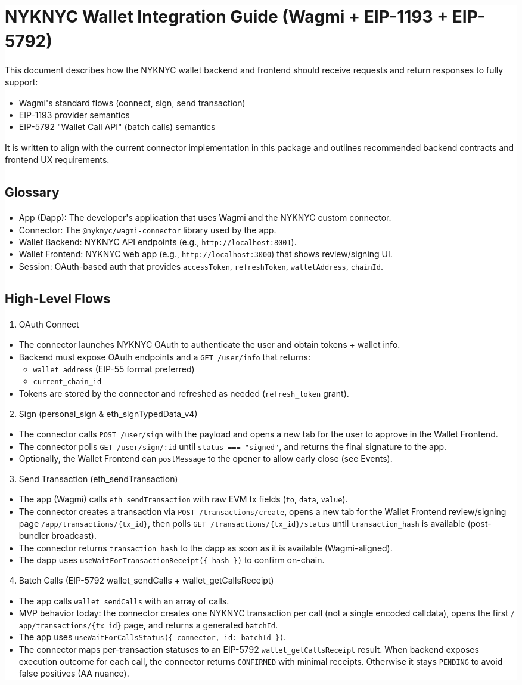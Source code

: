 # NYKNYC Wallet Integration Guide (Wagmi + EIP-1193 + EIP-5792)

This document describes how the NYKNYC wallet backend and frontend should receive requests and return responses to fully support:

- Wagmi's standard flows (connect, sign, send transaction)
- EIP-1193 provider semantics
- EIP-5792 "Wallet Call API" (batch calls) semantics

It is written to align with the current connector implementation in this package and outlines recommended backend contracts and frontend UX requirements.


## Glossary

- App (Dapp): The developer's application that uses Wagmi and the NYKNYC custom connector.
- Connector: The `@nyknyc/wagmi-connector` library used by the app.
- Wallet Backend: NYKNYC API endpoints (e.g., `http://localhost:8001`).
- Wallet Frontend: NYKNYC web app (e.g., `http://localhost:3000`) that shows review/signing UI.
- Session: OAuth-based auth that provides `accessToken`, `refreshToken`, `walletAddress`, `chainId`.


## High-Level Flows

1) OAuth Connect
- The connector launches NYKNYC OAuth to authenticate the user and obtain tokens + wallet info.
- Backend must expose OAuth endpoints and a `GET /user/info` that returns:
  - `wallet_address` (EIP-55 format preferred)
  - `current_chain_id`
- Tokens are stored by the connector and refreshed as needed (`refresh_token` grant).

2) Sign (personal_sign & eth_signTypedData_v4)
- The connector calls `POST /user/sign` with the payload and opens a new tab for the user to approve in the Wallet Frontend.
- The connector polls `GET /user/sign/:id` until `status === "signed"`, and returns the final signature to the app.
- Optionally, the Wallet Frontend can `postMessage` to the opener to allow early close (see Events).

3) Send Transaction (eth_sendTransaction)
- The app (Wagmi) calls `eth_sendTransaction` with raw EVM tx fields (`to`, `data`, `value`).
- The connector creates a transaction via `POST /transactions/create`, opens a new tab for the Wallet Frontend review/signing page `/app/transactions/{tx_id}`, then polls `GET /transactions/{tx_id}/status` until `transaction_hash` is available (post-bundler broadcast).
- The connector returns `transaction_hash` to the dapp as soon as it is available (Wagmi-aligned).
- The dapp uses `useWaitForTransactionReceipt({ hash })` to confirm on-chain.

4) Batch Calls (EIP-5792 wallet_sendCalls + wallet_getCallsReceipt)
- The app calls `wallet_sendCalls` with an array of calls.
- MVP behavior today: the connector creates one NYKNYC transaction per call (not a single encoded calldata), opens the first `/app/transactions/{tx_id}` page, and returns a generated `batchId`.
- The app uses `useWaitForCallsStatus({ connector, id: batchId })`.
- The connector maps per-transaction statuses to an EIP-5792 `wallet_getCallsReceipt` result. When backend exposes execution outcome for each call, the connector returns `CONFIRMED` with minimal receipts. Otherwise it stays `PENDING` to avoid false positives (AA nuance).
